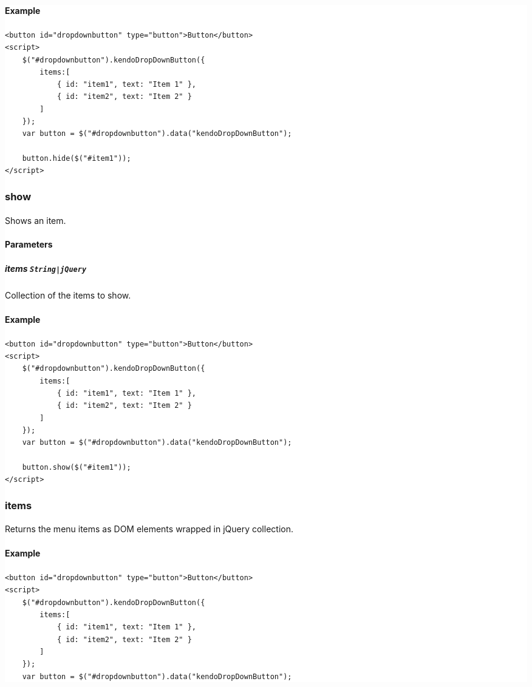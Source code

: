 #### Example

    <button id="dropdownbutton" type="button">Button</button>
    <script>
        $("#dropdownbutton").kendoDropDownButton({
            items:[
                { id: "item1", text: "Item 1" },
                { id: "item2", text: "Item 2" }
            ]
        });
        var button = $("#dropdownbutton").data("kendoDropDownButton");
        
        button.hide($("#item1"));
    </script>

### show

Shows an item.

#### Parameters
##### items `String|jQuery`

Collection of the items to show.

#### Example

    <button id="dropdownbutton" type="button">Button</button>
    <script>
        $("#dropdownbutton").kendoDropDownButton({
            items:[
                { id: "item1", text: "Item 1" },
                { id: "item2", text: "Item 2" }
            ]
        });
        var button = $("#dropdownbutton").data("kendoDropDownButton");
        
        button.show($("#item1"));
    </script>

### items

Returns the menu items as DOM elements wrapped in jQuery collection.

#### Example

    <button id="dropdownbutton" type="button">Button</button>
    <script>
        $("#dropdownbutton").kendoDropDownButton({
            items:[
                { id: "item1", text: "Item 1" },
                { id: "item2", text: "Item 2" }
            ]
        });
        var button = $("#dropdownbutton").data("kendoDropDownButton");
        